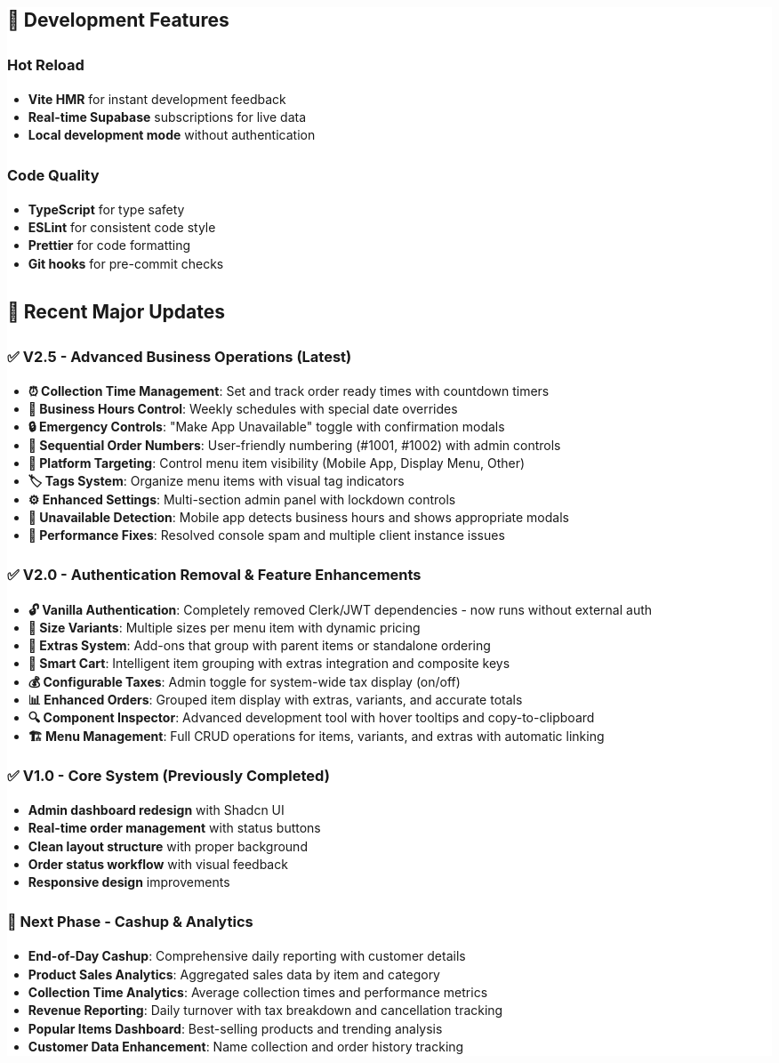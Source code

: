## 🔧 Development Features

### Hot Reload
- **Vite HMR** for instant development feedback
- **Real-time Supabase** subscriptions for live data
- **Local development mode** without authentication

### Code Quality
- **TypeScript** for type safety
- **ESLint** for consistent code style
- **Prettier** for code formatting
- **Git hooks** for pre-commit checks

## 🌟 Recent Major Updates

### ✅ V2.5 - Advanced Business Operations (Latest)
- **⏰ Collection Time Management**: Set and track order ready times with countdown timers
- **🏪 Business Hours Control**: Weekly schedules with special date overrides
- **🔒 Emergency Controls**: "Make App Unavailable" toggle with confirmation modals
- **🔢 Sequential Order Numbers**: User-friendly numbering (#1001, #1002) with admin controls
- **🎯 Platform Targeting**: Control menu item visibility (Mobile App, Display Menu, Other)
- **🏷️ Tags System**: Organize menu items with visual tag indicators
- **⚙️ Enhanced Settings**: Multi-section admin panel with lockdown controls
- **📱 Unavailable Detection**: Mobile app detects business hours and shows appropriate modals
- **🔧 Performance Fixes**: Resolved console spam and multiple client instance issues

### ✅ V2.0 - Authentication Removal & Feature Enhancements
- **🔓 Vanilla Authentication**: Completely removed Clerk/JWT dependencies - now runs without external auth
- **📐 Size Variants**: Multiple sizes per menu item with dynamic pricing
- **🍒 Extras System**: Add-ons that group with parent items or standalone ordering
- **🧮 Smart Cart**: Intelligent item grouping with extras integration and composite keys
- **💰 Configurable Taxes**: Admin toggle for system-wide tax display (on/off)
- **📊 Enhanced Orders**: Grouped item display with extras, variants, and accurate totals
- **🔍 Component Inspector**: Advanced development tool with hover tooltips and copy-to-clipboard
- **🏗️ Menu Management**: Full CRUD operations for items, variants, and extras with automatic linking

### ✅ V1.0 - Core System (Previously Completed)
- **Admin dashboard redesign** with Shadcn UI
- **Real-time order management** with status buttons
- **Clean layout structure** with proper background
- **Order status workflow** with visual feedback
- **Responsive design** improvements

### 🔄 Next Phase - Cashup & Analytics
- **End-of-Day Cashup**: Comprehensive daily reporting with customer details
- **Product Sales Analytics**: Aggregated sales data by item and category
- **Collection Time Analytics**: Average collection times and performance metrics
- **Revenue Reporting**: Daily turnover with tax breakdown and cancellation tracking
- **Popular Items Dashboard**: Best-selling products and trending analysis
- **Customer Data Enhancement**: Name collection and order history tracking
